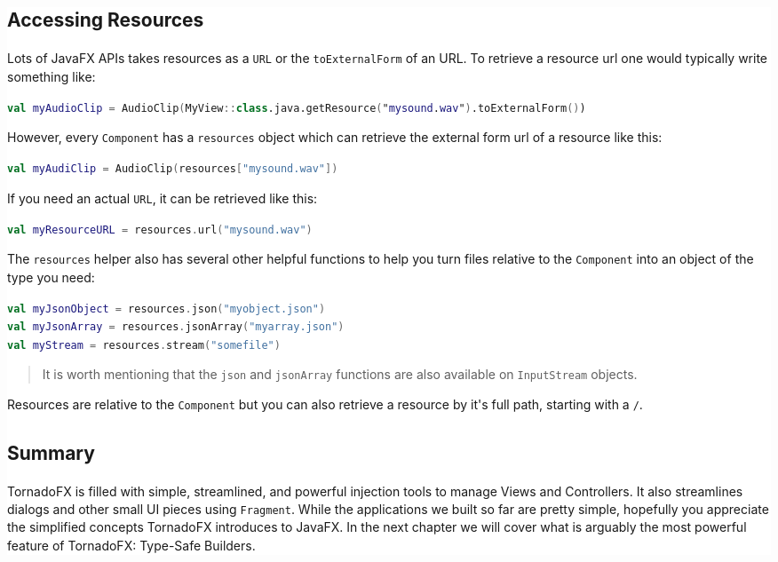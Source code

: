 ## Accessing Resources

Lots of JavaFX APIs takes resources as a `URL` or the `toExternalForm` of an URL. To retrieve a resource url one would typically write something like:

```kotlin
val myAudioClip = AudioClip(MyView::class.java.getResource("mysound.wav").toExternalForm())
```

However, every `Component` has a `resources` object which can retrieve the external form url of a resource like this:

```kotlin
val myAudiClip = AudioClip(resources["mysound.wav"])
```

If you need an actual `URL`, it can be retrieved like this:

```kotlin
val myResourceURL = resources.url("mysound.wav")
```

The `resources` helper also has several other helpful functions to help you turn files relative to the `Component` into an object of the type you need:

```kotlin
val myJsonObject = resources.json("myobject.json")
val myJsonArray = resources.jsonArray("myarray.json")
val myStream = resources.stream("somefile")
```

>It is worth mentioning that the `json` and `jsonArray` functions are also available on `InputStream` objects.

Resources are relative to the `Component` but you can also retrieve a resource by it's full path, starting with a `/`.


## Summary

TornadoFX is filled with simple, streamlined, and powerful injection tools to manage Views and Controllers. It also streamlines dialogs and other small UI pieces using `Fragment`. While the applications we built so far are pretty simple, hopefully you appreciate the simplified concepts TornadoFX introduces to JavaFX. In the next chapter we will cover what is arguably the most powerful feature of TornadoFX: Type-Safe Builders.
